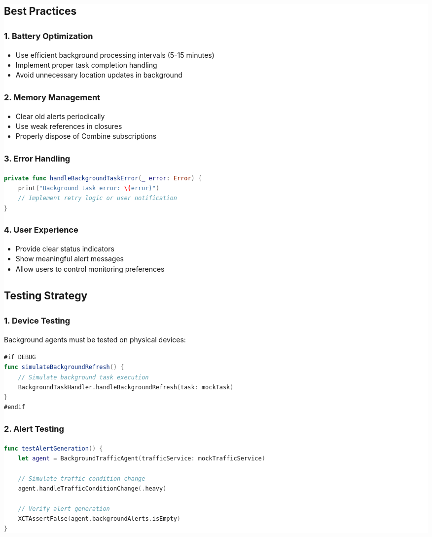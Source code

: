 ## Best Practices

### 1. Battery Optimization

- Use efficient background processing intervals (5-15 minutes)
- Implement proper task completion handling
- Avoid unnecessary location updates in background

### 2. Memory Management

- Clear old alerts periodically
- Use weak references in closures
- Properly dispose of Combine subscriptions

### 3. Error Handling

```swift
private func handleBackgroundTaskError(_ error: Error) {
    print("Background task error: \(error)")
    // Implement retry logic or user notification
}
```

### 4. User Experience

- Provide clear status indicators
- Show meaningful alert messages
- Allow users to control monitoring preferences

## Testing Strategy

### 1. Device Testing

Background agents must be tested on physical devices:

```swift
#if DEBUG
func simulateBackgroundRefresh() {
    // Simulate background task execution
    BackgroundTaskHandler.handleBackgroundRefresh(task: mockTask)
}
#endif
```

### 2. Alert Testing

```swift
func testAlertGeneration() {
    let agent = BackgroundTrafficAgent(trafficService: mockTrafficService)
    
    // Simulate traffic condition change
    agent.handleTrafficConditionChange(.heavy)
    
    // Verify alert generation
    XCTAssertFalse(agent.backgroundAlerts.isEmpty)
}
```
